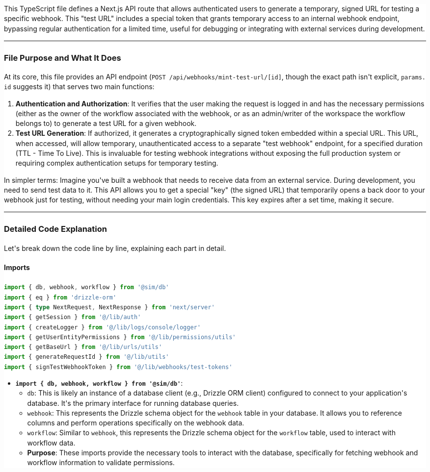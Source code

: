This TypeScript file defines a Next.js API route that allows authenticated users to generate a temporary, signed URL for testing a specific webhook. This "test URL" includes a special token that grants temporary access to an internal webhook endpoint, bypassing regular authentication for a limited time, useful for debugging or integrating with external services during development.

---

### File Purpose and What It Does

At its core, this file provides an API endpoint (`POST /api/webhooks/mint-test-url/[id]`, though the exact path isn't explicit, `params.id` suggests it) that serves two main functions:

1.  **Authentication and Authorization**: It verifies that the user making the request is logged in and has the necessary permissions (either as the owner of the workflow associated with the webhook, or as an admin/writer of the workspace the workflow belongs to) to generate a test URL for a given webhook.
2.  **Test URL Generation**: If authorized, it generates a cryptographically signed token embedded within a special URL. This URL, when accessed, will allow temporary, unauthenticated access to a separate "test webhook" endpoint, for a specified duration (TTL - Time To Live). This is invaluable for testing webhook integrations without exposing the full production system or requiring complex authentication setups for temporary testing.

In simpler terms: Imagine you've built a webhook that needs to receive data from an external service. During development, you need to send test data to it. This API allows you to get a special "key" (the signed URL) that temporarily opens a back door to your webhook just for testing, without needing your main login credentials. This key expires after a set time, making it secure.

---

### Detailed Code Explanation

Let's break down the code line by line, explaining each part in detail.

#### Imports

```typescript
import { db, webhook, workflow } from '@sim/db'
import { eq } from 'drizzle-orm'
import { type NextRequest, NextResponse } from 'next/server'
import { getSession } from '@/lib/auth'
import { createLogger } from '@/lib/logs/console/logger'
import { getUserEntityPermissions } from '@/lib/permissions/utils'
import { getBaseUrl } from '@/lib/urls/utils'
import { generateRequestId } from '@/lib/utils'
import { signTestWebhookToken } from '@/lib/webhooks/test-tokens'
```

*   **`import { db, webhook, workflow } from '@sim/db'`**:
    *   `db`: This is likely an instance of a database client (e.g., Drizzle ORM client) configured to connect to your application's database. It's the primary interface for running database queries.
    *   `webhook`: This represents the Drizzle schema object for the `webhook` table in your database. It allows you to reference columns and perform operations specifically on the webhook data.
    *   `workflow`: Similar to `webhook`, this represents the Drizzle schema object for the `workflow` table, used to interact with workflow data.
    *   **Purpose**: These imports provide the necessary tools to interact with the database, specifically for fetching webhook and workflow information to validate permissions.
